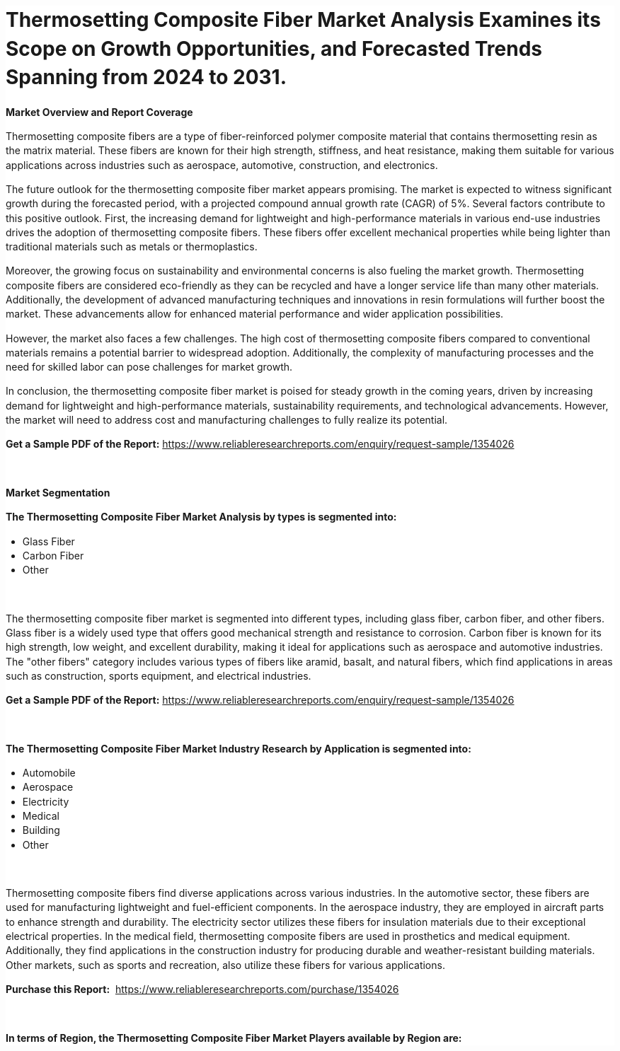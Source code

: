 <p><h1>Thermosetting Composite Fiber Market Analysis Examines its Scope on Growth Opportunities, and Forecasted Trends Spanning from 2024 to 2031.</h1></p><p><strong>Market Overview and Report Coverage</strong></p>
<p><p>Thermosetting composite fibers are a type of fiber-reinforced polymer composite material that contains thermosetting resin as the matrix material. These fibers are known for their high strength, stiffness, and heat resistance, making them suitable for various applications across industries such as aerospace, automotive, construction, and electronics.</p><p>The future outlook for the thermosetting composite fiber market appears promising. The market is expected to witness significant growth during the forecasted period, with a projected compound annual growth rate (CAGR) of 5%. Several factors contribute to this positive outlook. First, the increasing demand for lightweight and high-performance materials in various end-use industries drives the adoption of thermosetting composite fibers. These fibers offer excellent mechanical properties while being lighter than traditional materials such as metals or thermoplastics.</p><p>Moreover, the growing focus on sustainability and environmental concerns is also fueling the market growth. Thermosetting composite fibers are considered eco-friendly as they can be recycled and have a longer service life than many other materials. Additionally, the development of advanced manufacturing techniques and innovations in resin formulations will further boost the market. These advancements allow for enhanced material performance and wider application possibilities.</p><p>However, the market also faces a few challenges. The high cost of thermosetting composite fibers compared to conventional materials remains a potential barrier to widespread adoption. Additionally, the complexity of manufacturing processes and the need for skilled labor can pose challenges for market growth.</p><p>In conclusion, the thermosetting composite fiber market is poised for steady growth in the coming years, driven by increasing demand for lightweight and high-performance materials, sustainability requirements, and technological advancements. However, the market will need to address cost and manufacturing challenges to fully realize its potential.</p></p>
<p><strong>Get a Sample PDF of the Report:</strong> <a href="https://www.reliableresearchreports.com/enquiry/request-sample/1354026">https://www.reliableresearchreports.com/enquiry/request-sample/1354026</a></p>
<p>&nbsp;</p>
<p><strong>Market Segmentation</strong></p>
<p><strong>The Thermosetting Composite Fiber Market Analysis by types is segmented into:</strong></p>
<p><ul><li>Glass Fiber</li><li>Carbon Fiber</li><li>Other</li></ul></p>
<p>&nbsp;</p>
<p><p>The thermosetting composite fiber market is segmented into different types, including glass fiber, carbon fiber, and other fibers. Glass fiber is a widely used type that offers good mechanical strength and resistance to corrosion. Carbon fiber is known for its high strength, low weight, and excellent durability, making it ideal for applications such as aerospace and automotive industries. The "other fibers" category includes various types of fibers like aramid, basalt, and natural fibers, which find applications in areas such as construction, sports equipment, and electrical industries.</p></p>
<p><strong>Get a Sample PDF of the Report:</strong>&nbsp;<a href="https://www.reliableresearchreports.com/enquiry/request-sample/1354026">https://www.reliableresearchreports.com/enquiry/request-sample/1354026</a></p>
<p>&nbsp;</p>
<p><strong>The Thermosetting Composite Fiber Market Industry Research by Application is segmented into:</strong></p>
<p><ul><li>Automobile</li><li>Aerospace</li><li>Electricity</li><li>Medical</li><li>Building</li><li>Other</li></ul></p>
<p>&nbsp;</p>
<p><p>Thermosetting composite fibers find diverse applications across various industries. In the automotive sector, these fibers are used for manufacturing lightweight and fuel-efficient components. In the aerospace industry, they are employed in aircraft parts to enhance strength and durability. The electricity sector utilizes these fibers for insulation materials due to their exceptional electrical properties. In the medical field, thermosetting composite fibers are used in prosthetics and medical equipment. Additionally, they find applications in the construction industry for producing durable and weather-resistant building materials. Other markets, such as sports and recreation, also utilize these fibers for various applications.</p></p>
<p><strong>Purchase this Report:</strong>&nbsp; <a href="https://www.reliableresearchreports.com/purchase/1354026">https://www.reliableresearchreports.com/purchase/1354026</a></p>
<p>&nbsp;</p>
<p><strong>In terms of Region, the Thermosetting Composite Fiber Market Players available by Region are:</strong></p>
<p>